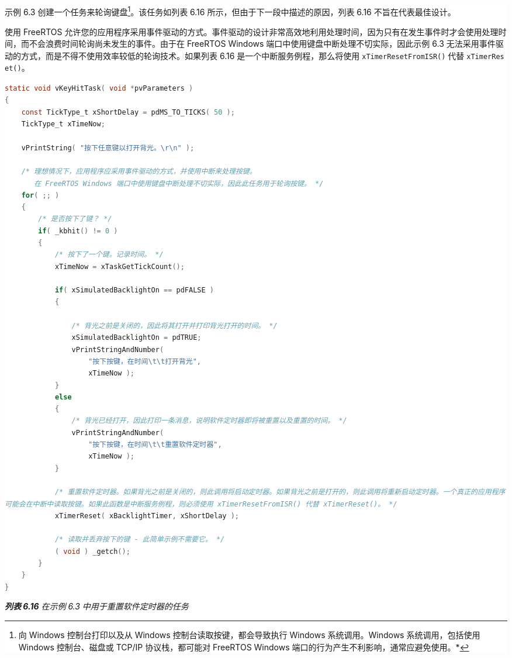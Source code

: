 
示例 6.3 创建一个任务来轮询键盘[^11]。该任务如列表 6.16 所示，但由于下一段中描述的原因，列表 6.16 不旨在代表最佳设计。

[^11]: 向 Windows 控制台打印以及从 Windows 控制台读取按键，都会导致执行 Windows 系统调用。Windows 系统调用，包括使用 Windows 控制台、磁盘或 TCP/IP 协议栈，都可能对 FreeRTOS Windows 端口的行为产生不利影响，通常应避免使用。*

使用 FreeRTOS 允许您的应用程序采用事件驱动的方式。事件驱动的设计非常高效地利用处理时间，因为只有在发生事件时才会使用处理时间，而不会浪费时间轮询尚未发生的事件。由于在 FreeRTOS Windows 端口中使用键盘中断处理不切实际，因此示例 6.3 无法采用事件驱动的方式，而是不得不使用效率较低的轮询技术。如果列表 6.16 是一个中断服务例程，那么将使用 `xTimerResetFromISR()` 代替 `xTimerReset()`。

<a name="list6.16" title="列表 6.16 在示例 6.3 中用于重置软件定时器的任务"></a>

```c
static void vKeyHitTask( void *pvParameters )
{
    const TickType_t xShortDelay = pdMS_TO_TICKS( 50 );
    TickType_t xTimeNow;

    vPrintString( "按下任意键以打开背光。\r\n" );

    /* 理想情况下，应用程序应采用事件驱动的方式，并使用中断来处理按键。
       在 FreeRTOS Windows 端口中使用键盘中断处理不切实际，因此此任务用于轮询按键。 */
    for( ;; )
    {
        /* 是否按下了键？ */
        if( _kbhit() != 0 )
        {
            /* 按下了一个键。记录时间。 */
            xTimeNow = xTaskGetTickCount();

            if( xSimulatedBacklightOn == pdFALSE )
            {

                /* 背光之前是关闭的，因此将其打开并打印背光打开的时间。 */
                xSimulatedBacklightOn = pdTRUE;
                vPrintStringAndNumber(
                    "按下按键，在时间\t\t打开背光",
                    xTimeNow );
            }
            else
            {
                /* 背光已经打开，因此打印一条消息，说明软件定时器即将被重置以及重置的时间。 */
                vPrintStringAndNumber(
                    "按下按键，在时间\t\t重置软件定时器",
                    xTimeNow );
            }

            /* 重置软件定时器。如果背光之前是关闭的，则此调用将启动定时器。如果背光之前是打开的，则此调用将重新启动定时器。一个真正的应用程序可能会在中断中读取按键。如果此函数是中断服务例程，则必须使用 xTimerResetFromISR() 代替 xTimerReset()。 */
            xTimerReset( xBacklightTimer, xShortDelay );

            /* 读取并丢弃按下的键 - 此简单示例不需要它。 */
            ( void ) _getch();
        }
    }
}
```
***列表 6.16*** *在示例 6.3 中用于重置软件定时器的任务*


[^10]: 该任务最初被称为“定时器服务任务”，因为它最初仅用于执行软件定时器回调函数。 现在，相同的任务也用于其他目的，因此它被称为更通用的“RTOS 守护进程任务”。